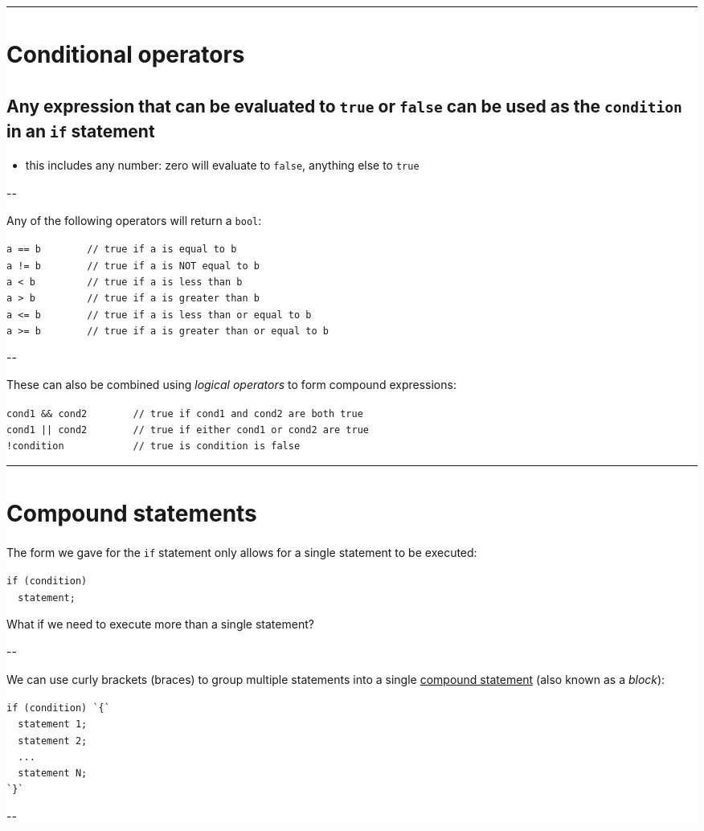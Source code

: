 
---

# Conditional operators

Any expression that can be evaluated to `true` or `false` can be used as the `condition` in an `if` statement
--
- this includes any number: zero will evaluate to `false`, anything else to `true`

--

Any of the following operators will return a `bool`:
```
a == b        // true if a is equal to b
a != b        // true if a is NOT equal to b
a < b         // true if a is less than b
a > b         // true if a is greater than b
a <= b        // true if a is less than or equal to b
a >= b        // true if a is greater than or equal to b
```

--

These can also be combined using *logical operators* to form compound expressions:
```
cond1 && cond2        // true if cond1 and cond2 are both true
cond1 || cond2        // true if either cond1 or cond2 are true
!condition            // true is condition is false
```

---

# Compound statements

The form we gave for the `if` statement only allows for a single statement to be executed:
```
if (condition)
  statement;
```
What if we need to execute more than a single statement?

--

We can use curly brackets (braces) to group multiple statements into a single [compound statement](https://www.geeksforgeeks.org/compound-statements-in-cpp/) (also known as a *block*):
```
if (condition) `{`
  statement 1;
  statement 2;
  ...
  statement N;
`}`
```
--

